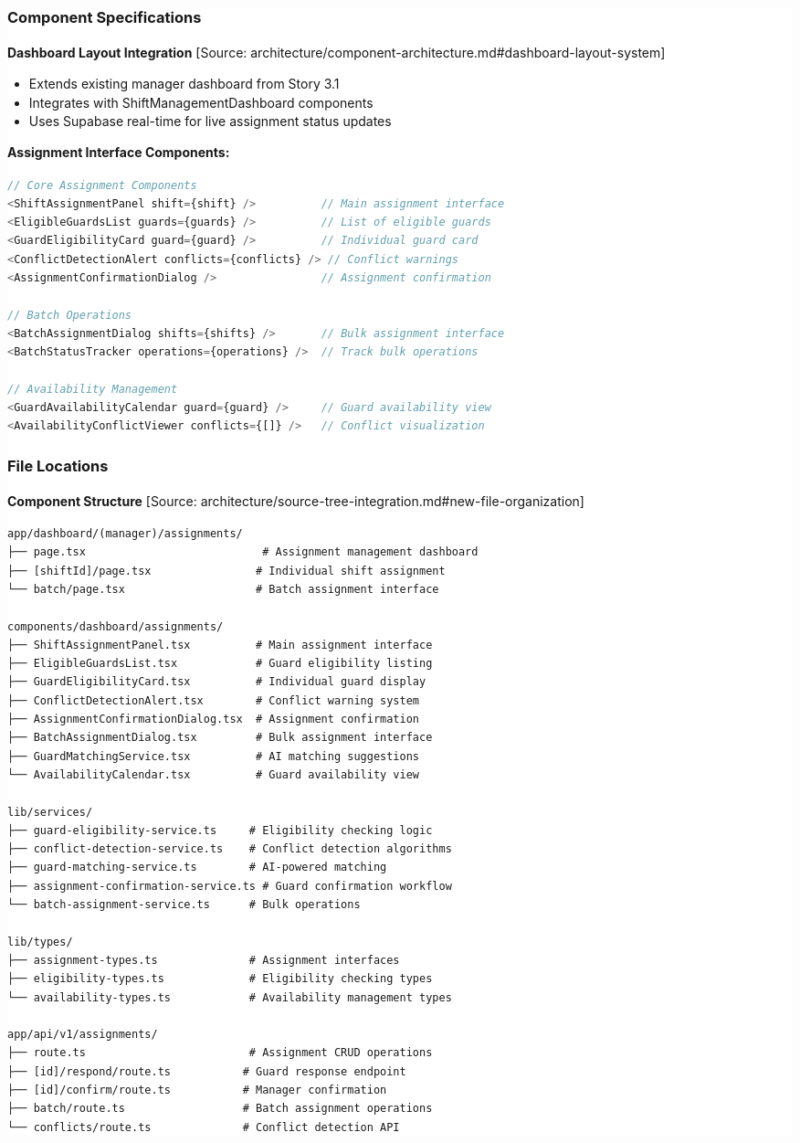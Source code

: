 ### Component Specifications
**Dashboard Layout Integration** [Source: architecture/component-architecture.md#dashboard-layout-system]
- Extends existing manager dashboard from Story 3.1
- Integrates with ShiftManagementDashboard components
- Uses Supabase real-time for live assignment status updates

**Assignment Interface Components:**
```typescript
// Core Assignment Components
<ShiftAssignmentPanel shift={shift} />          // Main assignment interface
<EligibleGuardsList guards={guards} />          // List of eligible guards
<GuardEligibilityCard guard={guard} />          // Individual guard card
<ConflictDetectionAlert conflicts={conflicts} /> // Conflict warnings
<AssignmentConfirmationDialog />                // Assignment confirmation

// Batch Operations
<BatchAssignmentDialog shifts={shifts} />       // Bulk assignment interface
<BatchStatusTracker operations={operations} />  // Track bulk operations

// Availability Management  
<GuardAvailabilityCalendar guard={guard} />     // Guard availability view
<AvailabilityConflictViewer conflicts={[]} />   // Conflict visualization
```

### File Locations
**Component Structure** [Source: architecture/source-tree-integration.md#new-file-organization]
```
app/dashboard/(manager)/assignments/
├── page.tsx                           # Assignment management dashboard
├── [shiftId]/page.tsx                # Individual shift assignment
└── batch/page.tsx                    # Batch assignment interface

components/dashboard/assignments/
├── ShiftAssignmentPanel.tsx          # Main assignment interface
├── EligibleGuardsList.tsx            # Guard eligibility listing
├── GuardEligibilityCard.tsx          # Individual guard display
├── ConflictDetectionAlert.tsx        # Conflict warning system
├── AssignmentConfirmationDialog.tsx  # Assignment confirmation
├── BatchAssignmentDialog.tsx         # Bulk assignment interface
├── GuardMatchingService.tsx          # AI matching suggestions
└── AvailabilityCalendar.tsx          # Guard availability view

lib/services/
├── guard-eligibility-service.ts     # Eligibility checking logic
├── conflict-detection-service.ts    # Conflict detection algorithms
├── guard-matching-service.ts        # AI-powered matching
├── assignment-confirmation-service.ts # Guard confirmation workflow
└── batch-assignment-service.ts      # Bulk operations

lib/types/
├── assignment-types.ts              # Assignment interfaces
├── eligibility-types.ts             # Eligibility checking types
└── availability-types.ts            # Availability management types

app/api/v1/assignments/
├── route.ts                         # Assignment CRUD operations
├── [id]/respond/route.ts           # Guard response endpoint
├── [id]/confirm/route.ts           # Manager confirmation
├── batch/route.ts                  # Batch assignment operations
└── conflicts/route.ts              # Conflict detection API
```
